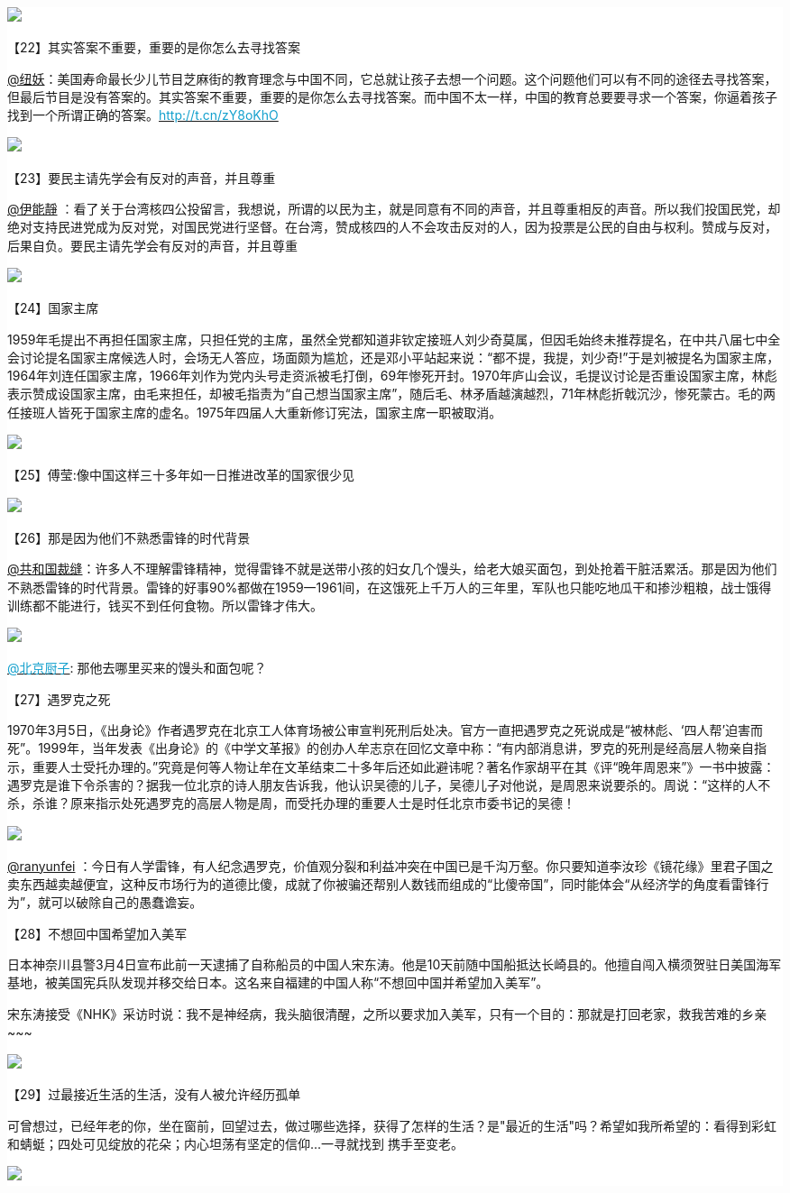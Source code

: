 <p><img style="BORDER-BOTTOM-COLOR: #000000; BORDER-TOP-COLOR: #000000; BORDER-RIGHT-COLOR: #000000; BORDER-LEFT-COLOR: #000000" border="0" src="http://ptimg.org:88/dapenti/CGHTQwXk/5no9E.jpg"></p>
<p>【22】其实答案不重要，重要的是你怎么去寻找答案</p>
<div class="WB_info">
<a class="WB_name S_func3" title="纽妖" href="http://weibo.com/wuzhangnyc" node-type="feed_list_originNick" nick-name="纽妖" usercard="id=1870369967">@纽妖</a><a href="http://verified.weibo.com/verify" target="_blank"><i class="W_ico16 approve" title="新浪个人认证 "></i></a>：美国寿命最长少儿节目芝麻街的教育理念与中国不同，它总就让孩子去想一个问题。这个问题他们可以有不同的途径去寻找答案，但最后节目是没有答案的。其实答案不重要，重要的是你怎么去寻找答案。而中国不太一样，中国的教育总要要寻求一个答案，你逼着孩子找到一个所谓正确的答案。<a title="http://video.sinovision.net/?id=10902" href="http://t.cn/zY8oKhO" target="_blank" action-type="feed_list_url" mid="3552394275578865" mt="url"><font color="#14a0cd">http://t.cn/zY8oKhO</font></a>
</div>
<p><strong><img style="BORDER-BOTTOM-COLOR: #000000; BORDER-TOP-COLOR: #000000; BORDER-RIGHT-COLOR: #000000; BORDER-LEFT-COLOR: #000000" border="0" src="http://ptimg.org:88/dapenti/CGHbYK8B/GJyux.jpg"></strong></p>
<p>【23】要民主请先学会有反对的声音，并且尊重</p>
<div class="WB_info">
<a class="WB_name S_func3" title="伊能靜" href="http://weibo.com/yinengjing" node-type="feed_list_originNick" nick-name="伊能靜" usercard="id=1197931472">@伊能靜</a><a href="http://verified.weibo.com/verify" target="_blank"><i class="W_ico16 approve" title="新浪个人认证 "></i></a><a title="微博会员" href="http://vip.weibo.com/personal?from=main" target="_blank" action-type="ignore_list"><i class="W_ico16 ico_member"></i></a><font color="#333333"> ：</font>看了关于台湾核四公投留言，我想说，所谓的以民为主，就是同意有不同的声音，并且尊重相反的声音。所以我们投国民党，却绝对支持民进党成为反对党，对国民党进行坚督。在台湾，赞成核四的人不会攻击反对的人，因为投票是公民的自由与权利。赞成与反对，后果自负。要民主请先学会有反对的声音，并且尊重</div>
<p><img style="BORDER-BOTTOM-COLOR: #000000; BORDER-TOP-COLOR: #000000; BORDER-RIGHT-COLOR: #000000; BORDER-LEFT-COLOR: #000000" border="0" src="http://ptimg.org:88/dapenti/CGH8NIFx/ZRR5o.jpg"></p>
<p>【24】国家主席</p>
<p>1959年毛提出不再担任国家主席，只担任党的主席，虽然全党都知道非钦定接班人刘少奇莫属，但因毛始终未推荐提名，在中共八届七中全会讨论提名国家主席候选人时，会场无人答应，场面颇为尴尬，还是邓小平站起来说：“都不提，我提，刘少奇!”于是刘被提名为国家主席，1964年刘连任国家主席，1966年刘作为党内头号走资派被毛打倒，69年惨死开封。1970年庐山会议，毛提议讨论是否重设国家主席，林彪表示赞成设国家主席，由毛来担任，却被毛指责为“自己想当国家主席”，随后毛、林矛盾越演越烈，71年林彪折戟沉沙，惨死蒙古。毛的两任接班人皆死于国家主席的虚名。1975年四届人大重新修订宪法，国家主席一职被取消。</p>
<p><img style="BORDER-BOTTOM-COLOR: #000000; BORDER-TOP-COLOR: #000000; BORDER-RIGHT-COLOR: #000000; BORDER-LEFT-COLOR: #000000" border="0" src="http://ptimg.org:88/dapenti/CGHGv2SZ/10Mkjs.jpg"></p>
<p>【25】傅莹:像中国这样三十多年如一日推进改革的国家很少见</p>
<p><img style="BORDER-BOTTOM-COLOR: #000000; BORDER-TOP-COLOR: #000000; BORDER-RIGHT-COLOR: #000000; BORDER-LEFT-COLOR: #000000" border="0" src="http://ptimg.org:88/dapenti/CGHPPnU3/PMZJB.jpg"></p>
<p>【26】那是因为他们不熟悉雷锋的时代背景</p>
<div class="WB_info">
<a class="WB_name S_func3" title="共和国裁缝" href="http://weibo.com/zhec" node-type="feed_list_originNick" nick-name="共和国裁缝" usercard="id=1497505380">@共和国裁缝</a>：许多人不理解雷锋精神，觉得雷锋不就是送带小孩的妇女几个馒头，给老大娘买面包，到处抢着干脏活累活。那是因为他们不熟悉雷锋的时代背景。雷锋的好事90%都做在1959一1961间，在这饿死上千万人的三年里，军队也只能吃地瓜干和掺沙粗粮，战士饿得训练都不能进行，钱买不到任何食物。所以雷锋才伟大。</div>
<p><img style="BORDER-BOTTOM-COLOR: #000000; BORDER-TOP-COLOR: #000000; BORDER-RIGHT-COLOR: #000000; BORDER-LEFT-COLOR: #000000" border="0" src="http://ptimg.org:88/dapenti/CGGPNiVK/TO9VO.jpg"></p>
<p><a href="http://weibo.com/n/%E5%8C%97%E4%BA%AC%E5%8E%A8%E5%AD%90" usercard="name=北京厨子"><font color="#14a0cd">@北京厨子</font></a>: 那他去哪里买来的馒头和面包呢？</p>
<p>【27】遇罗克之死</p>
<div class="WB_info">1970年3月5日，《出身论》作者遇罗克在北京工人体育场被公审宣判死刑后处决。官方一直把遇罗克之死说成是“被林彪、‘四人帮’迫害而死”。1999年，当年发表《出身论》的《中学文革报》的创办人牟志京在回忆文章中称：“有内部消息讲，罗克的死刑是经高层人物亲自指示，重要人士受托办理的。”究竟是何等人物让牟在文革结束二十多年后还如此避讳呢？著名作家胡平在其《评“晚年周恩来”》一书中披露：遇罗克是谁下令杀害的？据我一位北京的诗人朋友告诉我，他认识吴德的儿子，吴德儿子对他说，是周恩来说要杀的。周说：“这样的人不杀，杀谁？原来指示处死遇罗克的高层人物是周，而受托办理的重要人士是时任北京市委书记的吴德！ </div>
<p><img style="BORDER-BOTTOM-COLOR: #000000; BORDER-TOP-COLOR: #000000; BORDER-RIGHT-COLOR: #000000; BORDER-LEFT-COLOR: #000000" border="0" src="http://ptimg.org:88/dapenti/CGGNk9iD/Uad3u.jpg"></p>
<div class="WB_info">
<a class="WB_name S_func3" title="ranyunfei" href="http://weibo.com/3201390171" node-type="feed_list_originNick" nick-name="ranyunfei" usercard="id=3201390171">@ranyunfei</a> ：今日有人学雷锋，有人纪念遇罗克，价值观分裂和利益冲突在中国已是千沟万壑。你只要知道李汝珍《镜花缘》里君子国之卖东西越卖越便宜，这种反市场行为的道德比傻，成就了你被骗还帮别人数钱而组成的“比傻帝国”，同时能体会“从经济学的角度看雷锋行为”，就可以破除自己的愚蠢谵妄。</div>
<p>【28】不想回中国希望加入美军</p>
<p>日本神奈川县警3月4日宣布此前一天逮捕了自称船员的中国人宋东涛。他是10天前随中国船抵达长崎县的。他擅自闯入横须贺驻日美国海军基地，被美国宪兵队发现并移交给日本。这名来自福建的中国人称“不想回中国并希望加入美军”。</p>
<p>宋东涛接受《NHK》采访时说：我不是神经病，我头脑很清醒，之所以要求加入美军，只有一个目的：那就是打回老家，救我苦难的乡亲~~~</p>
<p><img style="BORDER-BOTTOM-COLOR: #000000; BORDER-TOP-COLOR: #000000; BORDER-RIGHT-COLOR: #000000; BORDER-LEFT-COLOR: #000000" border="0" src="http://ptimg.org:88/dapenti/CGFYGxpP/eSYYg.jpg"></p>
<p>【29】过最接近生活的生活，没有人被允许经历孤单</p>
<p>可曾想过，已经年老的你，坐在窗前，回望过去，做过哪些选择，获得了怎样的生活？是"最近的生活"吗？希望如我所希望的：看得到彩虹和蜻蜓；四处可见绽放的花朵；内心坦荡有坚定的信仰...一寻就找到 携手至变老。</p>
<p><img style="BORDER-BOTTOM-COLOR: #000000; BORDER-TOP-COLOR: #000000; BORDER-RIGHT-COLOR: #000000; BORDER-LEFT-COLOR: #000000" border="0" src="http://ptimg.org:88/dapenti/CGHZ0FeN/151eXq.jpg"></p>